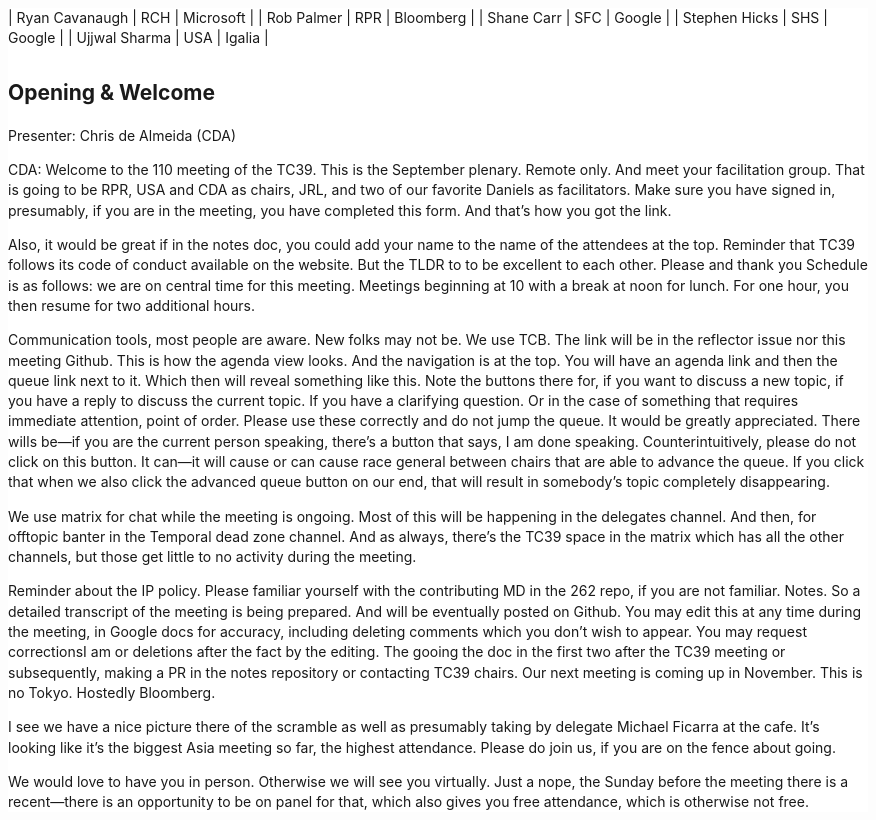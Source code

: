 | Ryan Cavanaugh     | RCH          | Microsoft          |
| Rob Palmer         | RPR          | Bloomberg          |
| Shane Carr         | SFC          | Google             |
| Stephen Hicks      | SHS          | Google             |
| Ujjwal Sharma      | USA          | Igalia             |

## Opening & Welcome

Presenter: Chris de Almeida (CDA)

CDA: Welcome to the 110 meeting of the TC39. This is the September plenary. Remote only. And meet your facilitation group. That is going to be RPR, USA and CDA as chairs, JRL, and two of our favorite Daniels as facilitators. Make sure you have signed in, presumably, if you are in the meeting, you have completed this form. And that’s how you got the link.

Also, it would be great if in the notes doc, you could add your name to the name of the attendees at the top. Reminder that TC39 follows its code of conduct available on the website. But the TLDR to to be excellent to each other. Please and thank you Schedule is as follows: we are on central time for this meeting. Meetings beginning at 10 with a break at noon for lunch. For one hour, you then resume for two additional hours.

Communication tools, most people are aware. New folks may not be. We use TCB. The link will be in the reflector issue nor this meeting Github. This is how the agenda view looks. And the navigation is at the top. You will have an agenda link and then the queue link next to it. Which then will reveal something like this. Note the buttons there for, if you want to discuss a new topic, if you have a reply to discuss the current topic. If you have a clarifying question. Or in the case of something that requires immediate attention, point of order. Please use these correctly and do not jump the queue. It would be greatly appreciated. There wills be—if you are the current person speaking, there’s a button that says, I am done speaking. Counterintuitively, please do not click on this button. It can—it will cause or can cause race general between chairs that are able to advance the queue. If you click that when we also click the advanced queue button on our end, that will result in somebody’s topic completely disappearing.

We use matrix for chat while the meeting is ongoing. Most of this will be happening in the delegates channel. And then, for offtopic banter in the Temporal dead zone channel. And as always, there’s the TC39 space in the matrix which has all the other channels, but those get little to no activity during the meeting.

Reminder about the IP policy. Please familiar yourself with the contributing MD in the 262 repo, if you are not familiar. Notes. So a detailed transcript of the meeting is being prepared. And will be eventually posted on Github. You may edit this at any time during the meeting, in Google docs for accuracy, including deleting comments which you don’t wish to appear. You may request correctionsI am or deletions after the fact by the editing. The gooing the doc in the first two after the TC39 meeting or subsequently, making a PR in the notes repository or contacting TC39 chairs. Our next meeting is coming up in November. This is no Tokyo. Hostedly Bloomberg.

I see we have a nice picture there of the scramble as well as presumably taking by delegate Michael Ficarra at the cafe. It’s looking like it’s the biggest Asia meeting so far, the highest attendance. Please do join us, if you are on the fence about going.

We would love to have you in person. Otherwise we will see you virtually. Just a nope, the Sunday before the meeting there is a recent—there is an opportunity to be on panel for that, which also gives you free attendance, which is otherwise not free.

